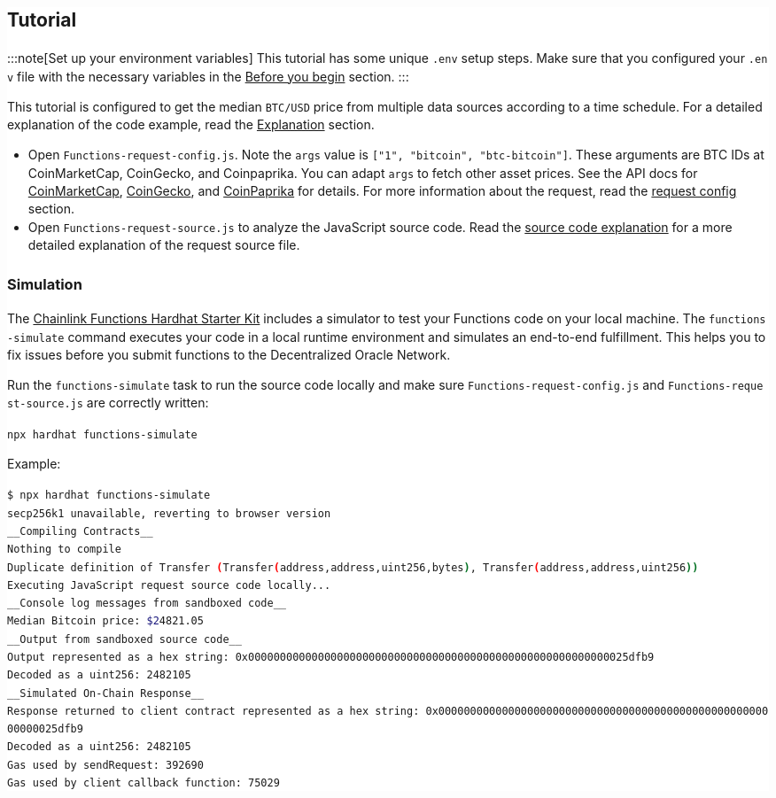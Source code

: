 ## Tutorial

:::note[Set up your environment variables]
This tutorial has some unique `.env` setup steps. Make sure that you configured your `.env` file with the necessary variables in the [Before you begin](#before-you-begin) section.
:::

This tutorial is configured to get the median `BTC/USD` price from multiple data sources according to a time schedule. For a detailed explanation of the code example, read the [Explanation](#explanation) section.

- Open `Functions-request-config.js`. Note the `args` value is `["1", "bitcoin", "btc-bitcoin"]`. These arguments are BTC IDs at CoinMarketCap, CoinGecko, and Coinpaprika. You can adapt `args` to fetch other asset prices. See the API docs for [CoinMarketCap](https://coinmarketcap.com/api/documentation/v1/), [CoinGecko](https://www.coingecko.com/en/api/documentation), and [CoinPaprika](https://api.coinpaprika.com/) for details. For more information about the request, read the [request config](#functions-request-configjs) section.
- Open `Functions-request-source.js` to analyze the JavaScript source code. Read the [source code explanation](#functions-request-sourcejs) for a more detailed explanation of the request source file.

### Simulation

The [Chainlink Functions Hardhat Starter Kit](https://github.com/smartcontractkit/functions-hardhat-starter-kit) includes a simulator to test your Functions code on your local machine. The `functions-simulate` command executes your code in a local runtime environment and simulates an end-to-end fulfillment. This helps you to fix issues before you submit functions to the Decentralized Oracle Network.

Run the `functions-simulate` task to run the source code locally and make sure `Functions-request-config.js` and `Functions-request-source.js` are correctly written:

```bash
npx hardhat functions-simulate
```

Example:

```bash
$ npx hardhat functions-simulate
secp256k1 unavailable, reverting to browser version
__Compiling Contracts__
Nothing to compile
Duplicate definition of Transfer (Transfer(address,address,uint256,bytes), Transfer(address,address,uint256))
Executing JavaScript request source code locally...
__Console log messages from sandboxed code__
Median Bitcoin price: $24821.05
__Output from sandboxed source code__
Output represented as a hex string: 0x000000000000000000000000000000000000000000000000000000000025dfb9
Decoded as a uint256: 2482105
__Simulated On-Chain Response__
Response returned to client contract represented as a hex string: 0x000000000000000000000000000000000000000000000000000000000025dfb9
Decoded as a uint256: 2482105
Gas used by sendRequest: 392690
Gas used by client callback function: 75029
```

